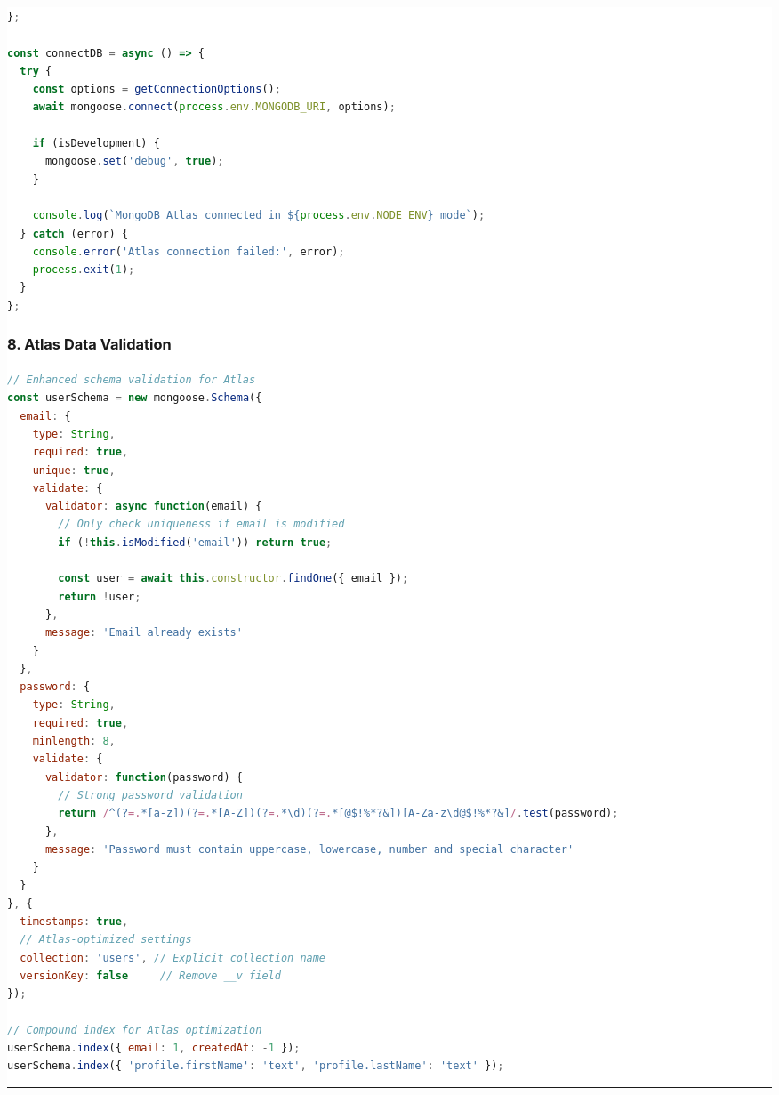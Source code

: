 ```javascript
};

const connectDB = async () => {
  try {
    const options = getConnectionOptions();
    await mongoose.connect(process.env.MONGODB_URI, options);
    
    if (isDevelopment) {
      mongoose.set('debug', true);
    }
    
    console.log(`MongoDB Atlas connected in ${process.env.NODE_ENV} mode`);
  } catch (error) {
    console.error('Atlas connection failed:', error);
    process.exit(1);
  }
};
```

### 8. Atlas Data Validation
```javascript
// Enhanced schema validation for Atlas
const userSchema = new mongoose.Schema({
  email: {
    type: String,
    required: true,
    unique: true,
    validate: {
      validator: async function(email) {
        // Only check uniqueness if email is modified
        if (!this.isModified('email')) return true;
        
        const user = await this.constructor.findOne({ email });
        return !user;
      },
      message: 'Email already exists'
    }
  },
  password: {
    type: String,
    required: true,
    minlength: 8,
    validate: {
      validator: function(password) {
        // Strong password validation
        return /^(?=.*[a-z])(?=.*[A-Z])(?=.*\d)(?=.*[@$!%*?&])[A-Za-z\d@$!%*?&]/.test(password);
      },
      message: 'Password must contain uppercase, lowercase, number and special character'
    }
  }
}, {
  timestamps: true,
  // Atlas-optimized settings
  collection: 'users', // Explicit collection name
  versionKey: false     // Remove __v field
});

// Compound index for Atlas optimization
userSchema.index({ email: 1, createdAt: -1 });
userSchema.index({ 'profile.firstName': 'text', 'profile.lastName': 'text' });
```

---